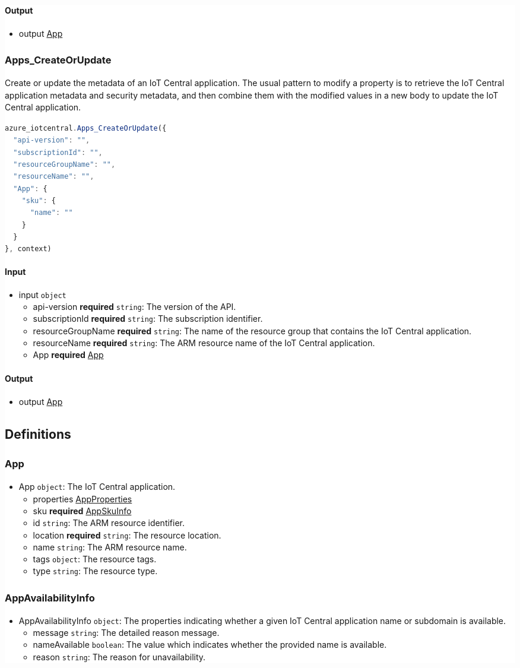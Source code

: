 #### Output
* output [App](#app)

### Apps_CreateOrUpdate
Create or update the metadata of an IoT Central application. The usual pattern to modify a property is to retrieve the IoT Central application metadata and security metadata, and then combine them with the modified values in a new body to update the IoT Central application.


```js
azure_iotcentral.Apps_CreateOrUpdate({
  "api-version": "",
  "subscriptionId": "",
  "resourceGroupName": "",
  "resourceName": "",
  "App": {
    "sku": {
      "name": ""
    }
  }
}, context)
```

#### Input
* input `object`
  * api-version **required** `string`: The version of the API.
  * subscriptionId **required** `string`: The subscription identifier.
  * resourceGroupName **required** `string`: The name of the resource group that contains the IoT Central application.
  * resourceName **required** `string`: The ARM resource name of the IoT Central application.
  * App **required** [App](#app)

#### Output
* output [App](#app)



## Definitions

### App
* App `object`: The IoT Central application.
  * properties [AppProperties](#appproperties)
  * sku **required** [AppSkuInfo](#appskuinfo)
  * id `string`: The ARM resource identifier.
  * location **required** `string`: The resource location.
  * name `string`: The ARM resource name.
  * tags `object`: The resource tags.
  * type `string`: The resource type.

### AppAvailabilityInfo
* AppAvailabilityInfo `object`: The properties indicating whether a given IoT Central application name or subdomain is available.
  * message `string`: The detailed reason message.
  * nameAvailable `boolean`: The value which indicates whether the provided name is available.
  * reason `string`: The reason for unavailability.
